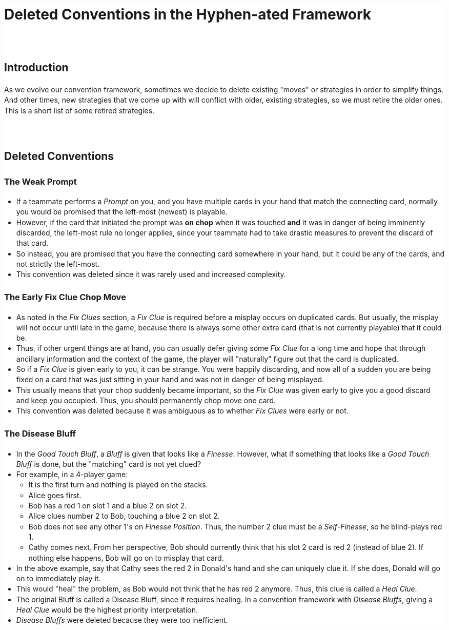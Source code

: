 # Deleted Conventions in the Hyphen-ated Framework

<br />

## Introduction

As we evolve our convention framework, sometimes we decide to delete existing "moves" or strategies in order to simplify things. And other times, new strategies that we come up with will conflict with older, existing strategies, so we must retire the older ones. This is a short list of some retired strategies.

<br />

## Deleted Conventions

### The Weak Prompt

- If a teammate performs a *Prompt* on you, and you have multiple cards in your hand that match the connecting card, normally you would be promised that the left-most (newest) is playable.
- However, if the card that initiated the prompt was **on chop** when it was touched **and** it was in danger of being imminently discarded, the left-most rule no longer applies, since your teammate had to take drastic measures to prevent the discard of that card.
- So instead, you are promised that you have the connecting card somewhere in your hand, but it could be any of the cards, and not strictly the left-most.
- This convention was deleted since it was rarely used and increased complexity.

### The Early Fix Clue Chop Move

- As noted in the *Fix Clues* section, a *Fix Clue* is required before a misplay occurs on duplicated cards. But usually, the misplay will not occur until late in the game, because there is always some other extra card (that is not currently playable) that it could be.
- Thus, if other urgent things are at hand, you can usually defer giving some *Fix Clue* for a long time and hope that through ancillary information and the context of the game, the player will "naturally" figure out that the card is duplicated.
- So if a *Fix Clue* is given early to you, it can be strange. You were happily discarding, and now all of a sudden you are being fixed on a card that was just sitting in your hand and was not in danger of being misplayed.
- This usually means that your chop suddenly became important, so the *Fix Clue* was given early to give you a good discard and keep you occupied. Thus, you should permanently chop move one card.
- This convention was deleted because it was ambiguous as to whether *Fix Clues* were early or not.

### The Disease Bluff

- In the *Good Touch Bluff*, a *Bluff* is given that looks like a *Finesse*. However, what if something that looks like a *Good Touch Bluff* is done, but the "matching" card is not yet clued?
- For example, in a 4-player game:
  - It is the first turn and nothing is played on the stacks.
  - Alice goes first.
  - Bob has a red 1 on slot 1 and a blue 2 on slot 2.
  - Alice clues number 2 to Bob, touching a blue 2 on slot 2.
  - Bob does not see any other 1's on *Finesse Position*. Thus, the number 2 clue must be a *Self-Finesse*, so he blind-plays red 1.
  - Cathy comes next. From her perspective, Bob should currently think that his slot 2 card is red 2 (instead of blue 2). If nothing else happens, Bob will go on to misplay that card.
- In the above example, say that Cathy sees the red 2 in Donald's hand and she can uniquely clue it. If she does, Donald will go on to immediately play it.
- This would "heal" the problem, as Bob would not think that he has red 2 anymore. Thus, this clue is called a *Heal Clue*.
- The original Bluff is called a Disease Bluff, since it requires healing. In a convention framework with *Disease Bluffs*, giving a *Heal Clue* would be the highest priority interpretation.
- *Disease Bluffs* were deleted because they were too inefficient.
